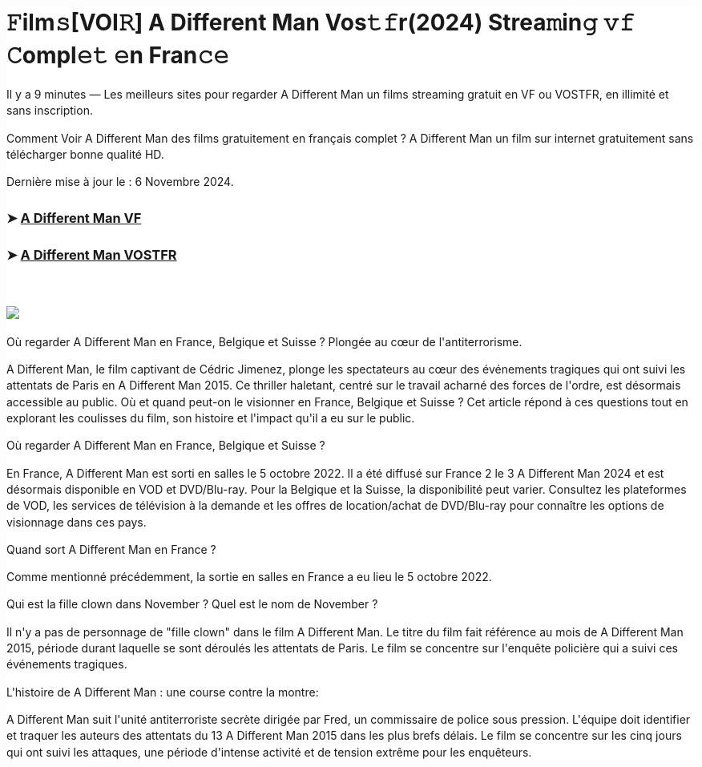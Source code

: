 # 𝙵ilm𝚜[VOI𝚁] A Different Man Vos𝚝𝚏r(2024) Strea𝚖in𝚐 𝚟𝚏 𝙲ompl𝚎𝚝 𝚎n Fran𝚌𝚎

Il y a 9 minutes — Les meilleurs sites pour regarder A Different Man un films streaming gratuit en VF ou VOSTFR, en illimité et sans inscription.

Comment Voir A Different Man des films gratuitement en français complet ? A Different Man un film sur internet gratuitement sans télécharger bonne qualité HD.

Dernière mise à jour le : 6 Novembre 2024.

### ➤ [A Different Man VF](https://cine.yeshq.biz/fr/movie/989662)


### ➤ [A Different Man VOSTFR](https://cine.yeshq.biz/fr/movie/989662)

</br>
<p dir="auto"><a href="https://cine.yeshq.biz/fr/movie/989662" title="PLAY NOW" rel="nofollow"><img src="https://i.imgur.com/jhNGoEt.gif" style="max-width: 100%;"></a></p>





Où regarder A Different Man en France, Belgique et Suisse ? Plongée au cœur de l'antiterrorisme.

A Different Man, le film captivant de Cédric Jimenez, plonge les spectateurs au cœur des événements tragiques qui ont suivi les attentats de Paris en A Different Man 2015. Ce thriller haletant, centré sur le travail acharné des forces de l'ordre, est désormais accessible au public. Où et quand peut-on le visionner en France, Belgique et Suisse ? Cet article répond à ces questions tout en explorant les coulisses du film, son histoire et l'impact qu'il a eu sur le public.

Où regarder A Different Man en France, Belgique et Suisse ?

En France, A Different Man est sorti en salles le 5 octobre 2022. Il a été diffusé sur France 2 le 3 A Different Man 2024 et est désormais disponible en VOD et DVD/Blu-ray. Pour la Belgique et la Suisse, la disponibilité peut varier. Consultez les plateformes de VOD, les services de télévision à la demande et les offres de location/achat de DVD/Blu-ray pour connaître les options de visionnage dans ces pays.

Quand sort A Different Man en France ?

Comme mentionné précédemment, la sortie en salles en France a eu lieu le 5 octobre 2022.

Qui est la fille clown dans November ? Quel est le nom de November ?

Il n'y a pas de personnage de "fille clown" dans le film A Different Man. Le titre du film fait référence au mois de A Different Man 2015, période durant laquelle se sont déroulés les attentats de Paris. Le film se concentre sur l'enquête policière qui a suivi ces événements tragiques.

L'histoire de A Different Man : une course contre la montre:

A Different Man suit l'unité antiterroriste secrète dirigée par Fred, un commissaire de police sous pression. L'équipe doit identifier et traquer les auteurs des attentats du 13 A Different Man 2015 dans les plus brefs délais. Le film se concentre sur les cinq jours qui ont suivi les attaques, une période d'intense activité et de tension extrême pour les enquêteurs.
